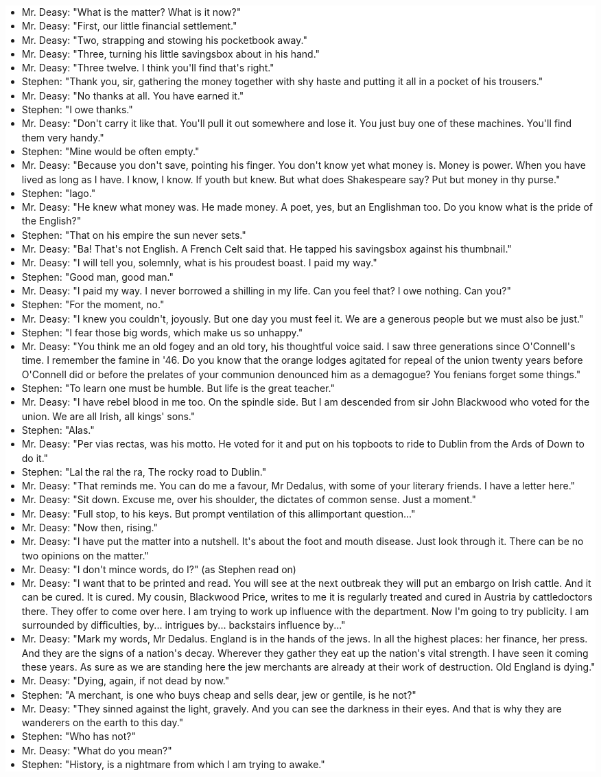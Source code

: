 - Mr. Deasy: "What is the matter? What is it now?"
- Mr. Deasy: "First, our little financial settlement."
- Mr. Deasy: "Two, strapping and stowing his pocketbook away."
- Mr. Deasy: "Three, turning his little savingsbox about in his hand."
- Mr. Deasy: "Three twelve. I think you'll find that's right."
- Stephen: "Thank you, sir, gathering the money together with shy haste and putting it all in a pocket of his trousers."
- Mr. Deasy: "No thanks at all. You have earned it."
- Stephen: "I owe thanks."
- Mr. Deasy: "Don't carry it like that. You'll pull it out somewhere and lose it. You just buy one of these machines. You'll find them very handy."
- Stephen: "Mine would be often empty."
- Mr. Deasy: "Because you don't save, pointing his finger. You don't know yet what money is. Money is power. When you have lived as long as I have. I know, I know. If youth but knew. But what does Shakespeare say? Put but money in thy purse."
- Stephen: "Iago."
- Mr. Deasy: "He knew what money was. He made money. A poet, yes, but an Englishman too. Do you know what is the pride of the English?"
- Stephen: "That on his empire the sun never sets."
- Mr. Deasy: "Ba! That's not English. A French Celt said that. He tapped his savingsbox against his thumbnail."
- Mr. Deasy: "I will tell you, solemnly, what is his proudest boast. I paid my way."
- Stephen: "Good man, good man."
- Mr. Deasy: "I paid my way. I never borrowed a shilling in my life. Can you feel that? I owe nothing. Can you?"
- Stephen: "For the moment, no."
- Mr. Deasy: "I knew you couldn't, joyously. But one day you must feel it. We are a generous people but we must also be just."
- Stephen: "I fear those big words, which make us so unhappy."
- Mr. Deasy: "You think me an old fogey and an old tory, his thoughtful voice said. I saw three generations since O'Connell's time. I remember the famine in '46. Do you know that the orange lodges agitated for repeal of the union twenty years before O'Connell did or before the prelates of your communion denounced him as a demagogue? You fenians forget some things."
- Stephen: "To learn one must be humble. But life is the great teacher."
- Mr. Deasy: "I have rebel blood in me too. On the spindle side. But I am descended from sir John Blackwood who voted for the union. We are all Irish, all kings' sons."
- Stephen: "Alas."
- Mr. Deasy: "Per vias rectas, was his motto. He voted for it and put on his topboots to ride to Dublin from the Ards of Down to do it."
- Stephen: "Lal the ral the ra, The rocky road to Dublin."
- Mr. Deasy: "That reminds me. You can do me a favour, Mr Dedalus, with some of your literary friends. I have a letter here."
- Mr. Deasy: "Sit down. Excuse me, over his shoulder, the dictates of common sense. Just a moment."
- Mr. Deasy: "Full stop, to his keys. But prompt ventilation of this allimportant question..."
- Mr. Deasy: "Now then, rising."
- Mr. Deasy: "I have put the matter into a nutshell. It's about the foot and mouth disease. Just look through it. There can be no two opinions on the matter."
- Mr. Deasy: "I don't mince words, do I?" (as Stephen read on)
- Mr. Deasy: "I want that to be printed and read. You will see at the next outbreak they will put an embargo on Irish cattle. And it can be cured. It is cured. My cousin, Blackwood Price, writes to me it is regularly treated and cured in Austria by cattledoctors there. They offer to come over here. I am trying to work up influence with the department. Now I'm going to try publicity. I am surrounded by difficulties, by... intrigues by... backstairs influence by..."
- Mr. Deasy: "Mark my words, Mr Dedalus. England is in the hands of the jews. In all the highest places: her finance, her press. And they are the signs of a nation's decay. Wherever they gather they eat up the nation's vital strength. I have seen it coming these years. As sure as we are standing here the jew merchants are already at their work of destruction. Old England is dying."
- Mr. Deasy: "Dying, again, if not dead by now."
- Stephen: "A merchant, is one who buys cheap and sells dear, jew or gentile, is he not?"
- Mr. Deasy: "They sinned against the light, gravely. And you can see the darkness in their eyes. And that is why they are wanderers on the earth to this day."
- Stephen: "Who has not?"
- Mr. Deasy: "What do you mean?"
- Stephen: "History, is a nightmare from which I am trying to awake."